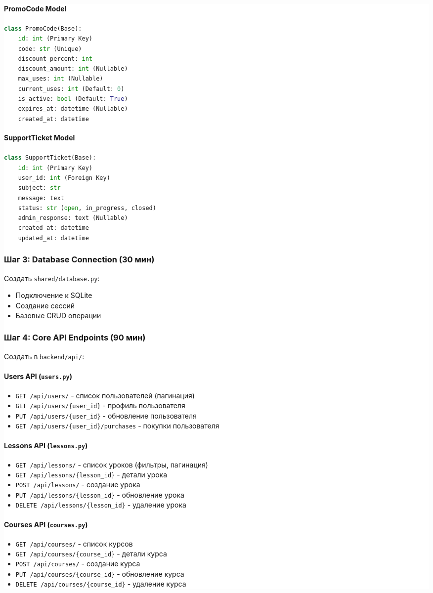 #### PromoCode Model
```python
class PromoCode(Base):
    id: int (Primary Key)
    code: str (Unique)
    discount_percent: int
    discount_amount: int (Nullable)
    max_uses: int (Nullable)
    current_uses: int (Default: 0)
    is_active: bool (Default: True)
    expires_at: datetime (Nullable)
    created_at: datetime
```

#### SupportTicket Model
```python
class SupportTicket(Base):
    id: int (Primary Key)
    user_id: int (Foreign Key)
    subject: str
    message: text
    status: str (open, in_progress, closed)
    admin_response: text (Nullable)
    created_at: datetime
    updated_at: datetime
```

### Шаг 3: Database Connection (30 мин)
Создать `shared/database.py`:
- Подключение к SQLite
- Создание сессий
- Базовые CRUD операции

### Шаг 4: Core API Endpoints (90 мин)
Создать в `backend/api/`:

#### Users API (`users.py`)
- `GET /api/users/` - список пользователей (пагинация)
- `GET /api/users/{user_id}` - профиль пользователя
- `PUT /api/users/{user_id}` - обновление пользователя
- `GET /api/users/{user_id}/purchases` - покупки пользователя

#### Lessons API (`lessons.py`)
- `GET /api/lessons/` - список уроков (фильтры, пагинация)
- `GET /api/lessons/{lesson_id}` - детали урока
- `POST /api/lessons/` - создание урока
- `PUT /api/lessons/{lesson_id}` - обновление урока
- `DELETE /api/lessons/{lesson_id}` - удаление урока

#### Courses API (`courses.py`)
- `GET /api/courses/` - список курсов
- `GET /api/courses/{course_id}` - детали курса
- `POST /api/courses/` - создание курса
- `PUT /api/courses/{course_id}` - обновление курса
- `DELETE /api/courses/{course_id}` - удаление курса
